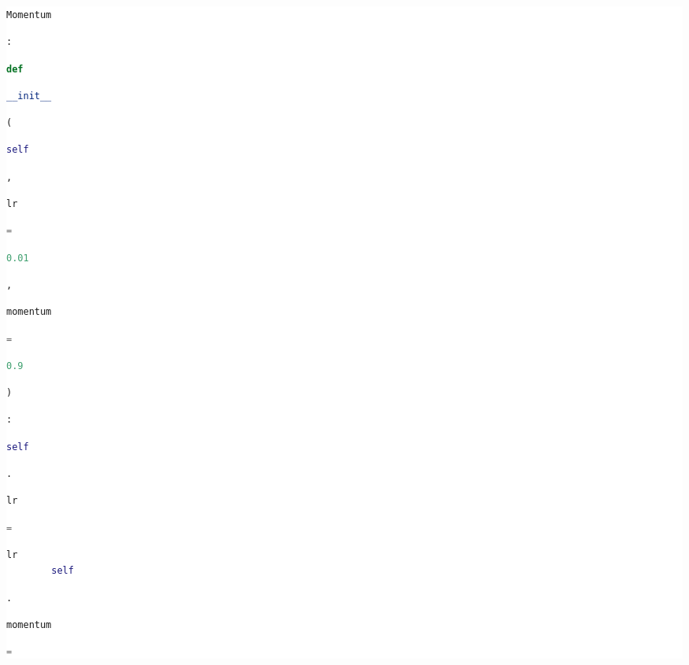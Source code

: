 ```python
Momentum
```
```python
:
```
```python
def
```
```python
__init__
```
```python
(
```
```python
self
```
```python
,
```
```python
lr
```
```python
=
```
```python
0.01
```
```python
,
```
```python
momentum
```
```python
=
```
```python
0.9
```
```python
)
```
```python
:
```
```python
self
```
```python
.
```
```python
lr
```
```python
=
```
```python
lr
        self
```
```python
.
```
```python
momentum
```
```python
=
```